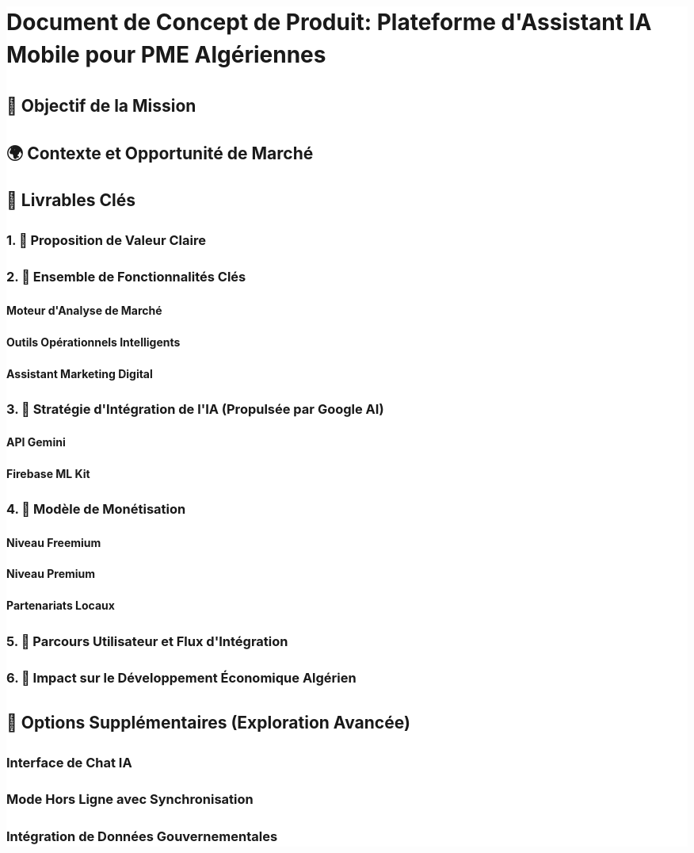 # Document de Concept de Produit: Plateforme d'Assistant IA Mobile pour PME Algériennes

## 🎯 Objectif de la Mission

## 🌍 Contexte et Opportunité de Marché

## 🧩 Livrables Clés

### 1. 🧭 Proposition de Valeur Claire

### 2. 🔑 Ensemble de Fonctionnalités Clés

#### Moteur d'Analyse de Marché

#### Outils Opérationnels Intelligents

#### Assistant Marketing Digital

### 3. 🤖 Stratégie d'Intégration de l'IA (Propulsée par Google AI)

#### API Gemini

#### Firebase ML Kit

### 4. 💸 Modèle de Monétisation

#### Niveau Freemium

#### Niveau Premium

#### Partenariats Locaux

### 5. 👤 Parcours Utilisateur et Flux d'Intégration

### 6. 🌱 Impact sur le Développement Économique Algérien

## 🧠 Options Supplémentaires (Exploration Avancée)

### Interface de Chat IA

### Mode Hors Ligne avec Synchronisation

### Intégration de Données Gouvernementales
